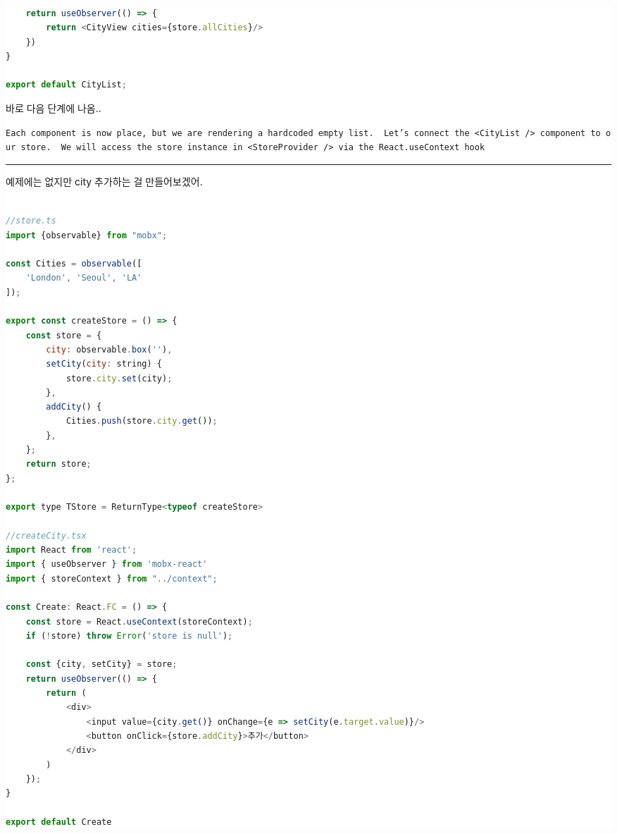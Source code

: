 ```js
    return useObserver(() => {
        return <CityView cities={store.allCities}/>
    })
}

export default CityList;
```

바로 다음 단계에 나옴.. 

`Each component is now place, but we are rendering a hardcoded empty list. 
Let’s connect the <CityList /> component to our store. 
We will access the store instance in <StoreProvider /> via the React.useContext hook`

---

예제에는 없지만 city 추가하는 걸 만들어보겠어.

```js

//store.ts
import {observable} from "mobx";

const Cities = observable([
    'London', 'Seoul', 'LA'
]);

export const createStore = () => {
    const store = {
        city: observable.box(''),
        setCity(city: string) {
            store.city.set(city);
        },
        addCity() {
            Cities.push(store.city.get());
        },
    };
    return store;
};

export type TStore = ReturnType<typeof createStore>

//createCity.tsx 
import React from 'react';
import { useObserver } from 'mobx-react'
import { storeContext } from "../context";

const Create: React.FC = () => {
    const store = React.useContext(storeContext);
    if (!store) throw Error('store is null');

    const {city, setCity} = store;
    return useObserver(() => {
        return (
            <div>
                <input value={city.get()} onChange={e => setCity(e.target.value)}/>
                <button onClick={store.addCity}>추가</button>
            </div>
        )
    });
}

export default Create
```
